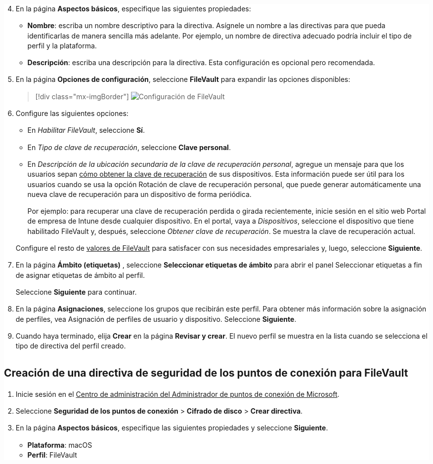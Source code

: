 4. En la página **Aspectos básicos**, especifique las siguientes propiedades:

   - **Nombre**: escriba un nombre descriptivo para la directiva. Asígnele un nombre a las directivas para que pueda identificarlas de manera sencilla más adelante. Por ejemplo, un nombre de directiva adecuado podría incluir el tipo de perfil y la plataforma.

   - **Descripción**: escriba una descripción para la directiva. Esta configuración es opcional pero recomendada.

5. En la página **Opciones de configuración**, seleccione **FileVault** para expandir las opciones disponibles:

   > [!div class="mx-imgBorder"]
   > ![Configuración de FileVault](./media/encrypt-devices-filevault/filevault-settings.png)

6. Configure las siguientes opciones:
  
   - En *Habilitar FileVault*, seleccione **Sí**.

   - En *Tipo de clave de recuperación*, seleccione **Clave personal**.

   - En *Descripción de la ubicación secundaria de la clave de recuperación personal*, agregue un mensaje para que los usuarios sepan [cómo obtener la clave de recuperación](#retrieve-a-personal-recovery-key) de sus dispositivos. Esta información puede ser útil para los usuarios cuando se usa la opción Rotación de clave de recuperación personal, que puede generar automáticamente una nueva clave de recuperación para un dispositivo de forma periódica.

     Por ejemplo: para recuperar una clave de recuperación perdida o girada recientemente, inicie sesión en el sitio web Portal de empresa de Intune desde cualquier dispositivo. En el portal, vaya a *Dispositivos*, seleccione el dispositivo que tiene habilitado FileVault y, después, seleccione *Obtener clave de recuperación*. Se muestra la clave de recuperación actual.

   Configure el resto de [valores de FileVault](endpoint-protection-macos.md#filevault) para satisfacer con sus necesidades empresariales y, luego, seleccione **Siguiente**.

7. En la página **Ámbito (etiquetas)** , seleccione **Seleccionar etiquetas de ámbito** para abrir el panel Seleccionar etiquetas a fin de asignar etiquetas de ámbito al perfil.

   Seleccione **Siguiente** para continuar.

8. En la página **Asignaciones**, seleccione los grupos que recibirán este perfil. Para obtener más información sobre la asignación de perfiles, vea Asignación de perfiles de usuario y dispositivo.
Seleccione **Siguiente**.

9. Cuando haya terminado, elija **Crear** en la página **Revisar y crear**. El nuevo perfil se muestra en la lista cuando se selecciona el tipo de directiva del perfil creado.

## <a name="create-endpoint-security-policy-for-filevault"></a>Creación de una directiva de seguridad de los puntos de conexión para FileVault

1. Inicie sesión en el [Centro de administración del Administrador de puntos de conexión de Microsoft](https://go.microsoft.com/fwlink/?linkid=2109431).

2. Seleccione **Seguridad de los puntos de conexión** > **Cifrado de disco** > **Crear directiva**.

3. En la página **Aspectos básicos**, especifique las siguientes propiedades y seleccione **Siguiente**.
   - **Plataforma**: macOS
   - **Perfil**: FileVault
